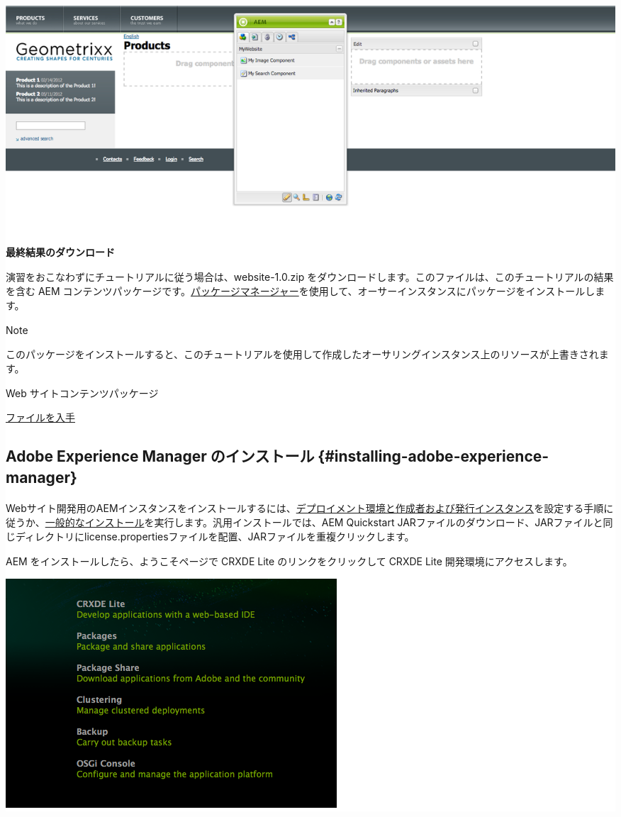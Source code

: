 ![chlimage_1-99](assets/chlimage_1-99.png)

**最終結果のダウンロード**

演習をおこなわずにチュートリアルに従う場合は、website-1.0.zip をダウンロードします。このファイルは、このチュートリアルの結果を含む AEM コンテンツパッケージです。[パッケージマネージャー](/help/sites-administering/package-manager.md)を使用して、オーサーインスタンスにパッケージをインストールします。

>[!NOTE]
>このパッケージをインストールすると、このチュートリアルを使用して作成したオーサリングインスタンス上のリソースが上書きされます。

Web サイトコンテンツパッケージ

[ファイルを入手](assets/website-1_0.zip)

## Adobe Experience Manager のインストール {#installing-adobe-experience-manager}

Webサイト開発用のAEMインスタンスをインストールするには、[デプロイメント環境と作成者および発行インスタンス](/help/sites-deploying/deploy.md#author-and-publish-installs)を設定する手順に従うか、[一般的なインストール](/help/sites-deploying/deploy.md#default-local-install)を実行します。汎用インストールでは、AEM Quickstart JARファイルのダウンロード、JARファイルと同じディレクトリにlicense.propertiesファイルを配置、JARファイルを重複クリックします。

AEM をインストールしたら、ようこそページで CRXDE Lite のリンクをクリックして CRXDE Lite 開発環境にアクセスします。

![chlimage_1-100](assets/chlimage_1-100.png)

